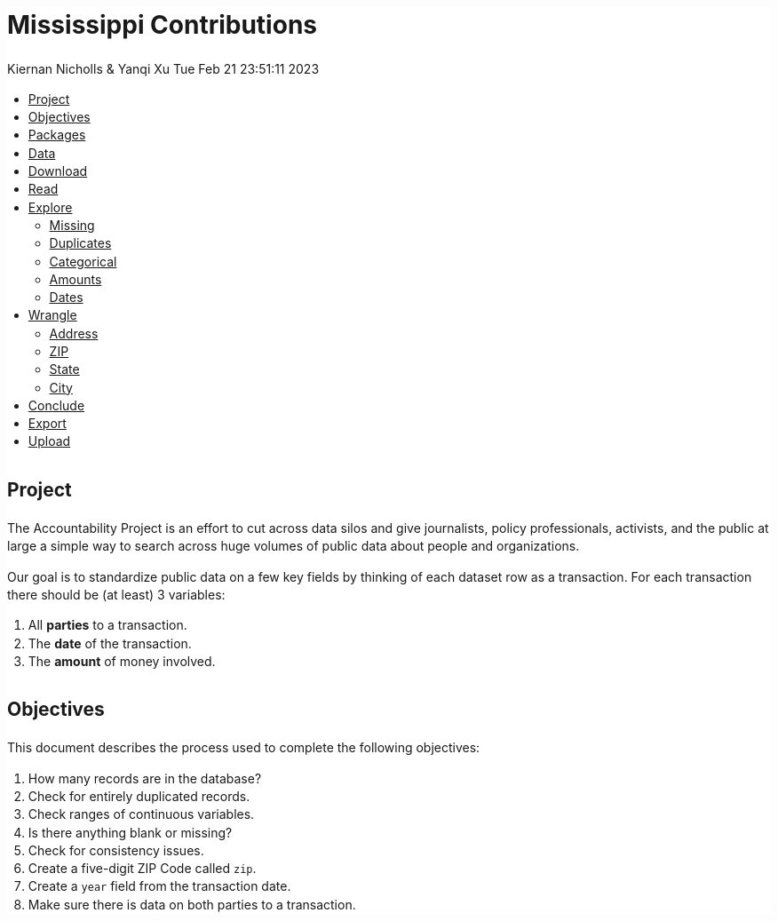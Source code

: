 Mississippi Contributions
================
Kiernan Nicholls & Yanqi Xu
Tue Feb 21 23:51:11 2023

- <a href="#project" id="toc-project">Project</a>
- <a href="#objectives" id="toc-objectives">Objectives</a>
- <a href="#packages" id="toc-packages">Packages</a>
- <a href="#data" id="toc-data">Data</a>
- <a href="#download" id="toc-download">Download</a>
- <a href="#read" id="toc-read">Read</a>
- <a href="#explore" id="toc-explore">Explore</a>
  - <a href="#missing" id="toc-missing">Missing</a>
  - <a href="#duplicates" id="toc-duplicates">Duplicates</a>
  - <a href="#categorical" id="toc-categorical">Categorical</a>
  - <a href="#amounts" id="toc-amounts">Amounts</a>
  - <a href="#dates" id="toc-dates">Dates</a>
- <a href="#wrangle" id="toc-wrangle">Wrangle</a>
  - <a href="#address" id="toc-address">Address</a>
  - <a href="#zip" id="toc-zip">ZIP</a>
  - <a href="#state" id="toc-state">State</a>
  - <a href="#city" id="toc-city">City</a>
- <a href="#conclude" id="toc-conclude">Conclude</a>
- <a href="#export" id="toc-export">Export</a>
- <a href="#upload" id="toc-upload">Upload</a>



## Project

The Accountability Project is an effort to cut across data silos and
give journalists, policy professionals, activists, and the public at
large a simple way to search across huge volumes of public data about
people and organizations.

Our goal is to standardize public data on a few key fields by thinking
of each dataset row as a transaction. For each transaction there should
be (at least) 3 variables:

1.  All **parties** to a transaction.
2.  The **date** of the transaction.
3.  The **amount** of money involved.

## Objectives

This document describes the process used to complete the following
objectives:

1.  How many records are in the database?
2.  Check for entirely duplicated records.
3.  Check ranges of continuous variables.
4.  Is there anything blank or missing?
5.  Check for consistency issues.
6.  Create a five-digit ZIP Code called `zip`.
7.  Create a `year` field from the transaction date.
8.  Make sure there is data on both parties to a transaction.
